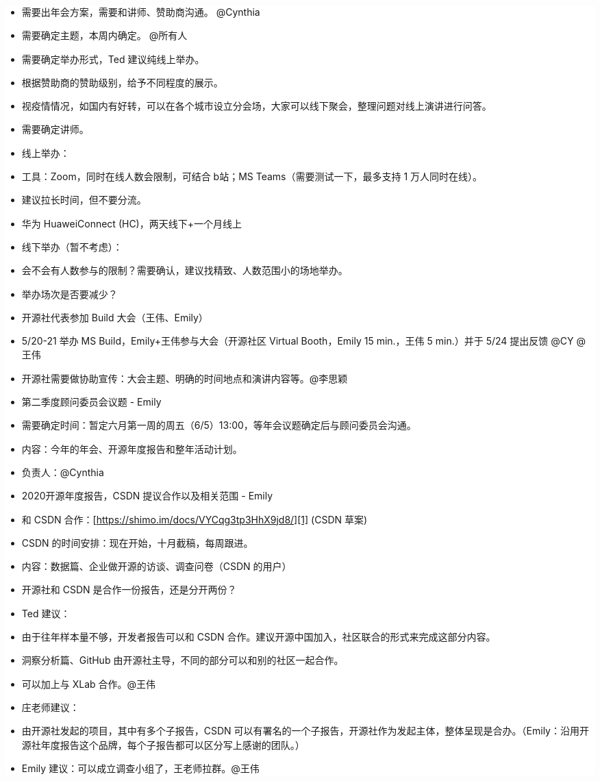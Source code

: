 -   需要出年会方案，需要和讲师、赞助商沟通。 @Cynthia
    
-   需要确定主题，本周内确定。 @所有人
    
-   需要确定举办形式，Ted 建议纯线上举办。
    
-   根据赞助商的赞助级别，给予不同程度的展示。
    
-   视疫情情况，如国内有好转，可以在各个城市设立分会场，大家可以线下聚会，整理问题对线上演讲进行问答。
    
-   需要确定讲师。
    
-   线上举办：
    
-   工具：Zoom，同时在线人数会限制，可结合 b站；MS Teams（需要测试一下，最多支持 1 万人同时在线）。
    
-   建议拉长时间，但不要分流。
    
-   华为 HuaweiConnect (HC)，两天线下+一个月线上
    
-   线下举办（暂不考虑）：
    
-   会不会有人数参与的限制？需要确认，建议找精致、人数范围小的场地举办。
    
-   举办场次是否要减少？
    
-   开源社代表参加 Build 大会（王伟、Emily）
    
-   5/20-21 举办 MS Build，Emily+王伟参与大会（开源社区 Virtual Booth，Emily 15 min.，王伟 5 min.）并于 5/24 提出反馈 @CY @王伟
    
-   开源社需要做协助宣传：大会主题、明确的时间地点和演讲内容等。@李思颖
    
-   第二季度顾问委员会议题 - Emily
    
-   需要确定时间：暂定六月第一周的周五（6/5）13:00，等年会议题确定后与顾问委员会沟通。
    
-   内容：今年的年会、开源年度报告和整年活动计划。
    
-   负责人：@Cynthia
    
-   2020开源年度报告，CSDN 提议合作以及相关范围 - Emily
    
-   和 CSDN 合作：[https://shimo.im/docs/VYCqg3tp3HhX9jd8/][1] (CSDN 草案)
    
-   CSDN 的时间安排：现在开始，十月截稿，每周跟进。
    
-   内容：数据篇、企业做开源的访谈、调查问卷（CSDN 的用户）
    
-   开源社和 CSDN 是合作一份报告，还是分开两份？
    
-   Ted 建议：
    
-   由于往年样本量不够，开发者报告可以和 CSDN 合作。建议开源中国加入，社区联合的形式来完成这部分内容。
    
-   洞察分析篇、GitHub 由开源社主导，不同的部分可以和别的社区一起合作。
    
-   可以加上与 XLab 合作。@王伟
    
-   庄老师建议：
    
-   由开源社发起的项目，其中有多个子报告，CSDN 可以有署名的一个子报告，开源社作为发起主体，整体呈现是合办。（Emily：沿用开源社年度报告这个品牌，每个子报告都可以区分写上感谢的团队。）
    
-   Emily 建议：可以成立调查小组了，王老师拉群。@王伟
    

[1]: https://shimo.im/docs/VYCqg3tp3HhX9jd8/
[2]: https://shimo.im/docs/d38GJvt9g3gvdVWd/
[3]: https://shimo.im/docs/xJcpqX8RXyDpxgqW/
[4]: https://shimo.im/docs/KPC96YRxdp3DjRG9/
[5]: https://shimo.im/docs/XxVjdWQg93pPD63G
[6]: https://shimo.im/docs/3dq8hv3q8hRkjktx/
[7]: https://shimo.im/sheet/89jwcpTG3JtQrWHh